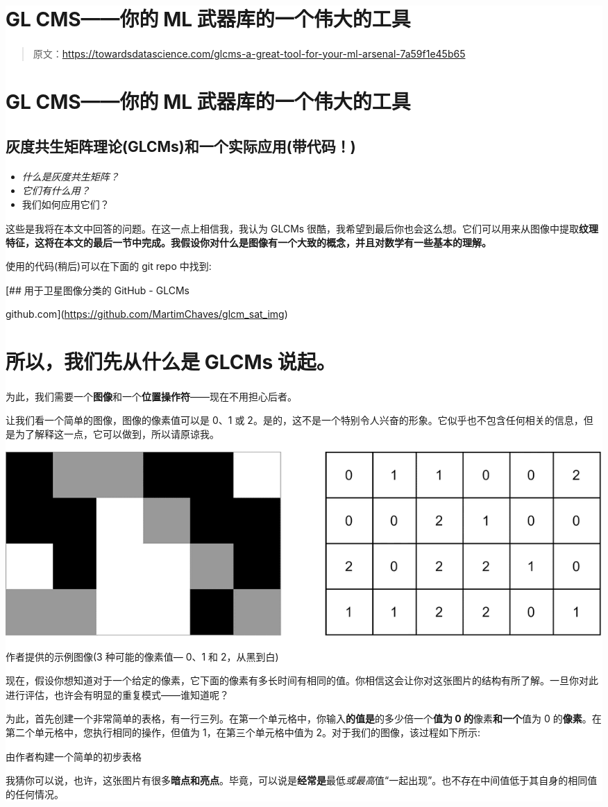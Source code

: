 # GL CMS——你的 ML 武器库的一个伟大的工具

> 原文：<https://towardsdatascience.com/glcms-a-great-tool-for-your-ml-arsenal-7a59f1e45b65>

# GL CMS——你的 ML 武器库的一个伟大的工具

## 灰度共生矩阵理论(GLCMs)和一个实际应用(带代码！)

*   *什么是灰度共生矩阵？*
*   *它们有什么用？*
*   我们如何应用它们？

这些是我将在本文中回答的问题。在这一点上相信我，我认为 GLCMs 很酷，我希望到最后你也会这么想。它们可以用来从图像中提取**纹理特征，这将在本文的最后一节中完成。我假设你对什么是图像有一个大致的概念，并且对数学有一些基本的理解。**

使用的代码(稍后)可以在下面的 git repo 中找到:

[](https://github.com/MartimChaves/glcm_sat_img) [## 用于卫星图像分类的 GitHub - GLCMs

github.com](https://github.com/MartimChaves/glcm_sat_img) 

# 所以，我们先从**什么是 GLCMs** 说起。

为此，我们需要一个**图像**和一个**位置操作符**——现在不用担心后者。

让我们看一个简单的图像，图像的像素值可以是 0、1 或 2。是的，这不是一个特别令人兴奋的形象。它似乎也不包含任何相关的信息，但是为了解释这一点，它可以做到，所以请原谅我。

![](img/44dbd3d4288b6b2e2b39469987c6061a.png)

作者提供的示例图像(3 种可能的像素值— 0、1 和 2，从黑到白)

现在，假设你想知道对于一个给定的像素，它下面的像素有多长时间有相同的值。你相信这会让你对这张图片的结构有所了解。一旦你对此进行评估，也许会有明显的重复模式——谁知道呢？

为此，首先创建一个非常简单的表格，有一行三列。在第一个单元格中，你输入**的值是**的多少倍一个**值为 0 的**像素**和一个**值为 0 的**像素**。在第二个单元格中，您执行相同的操作，但值为 1，在第三个单元格中值为 2。对于我们的图像，该过程如下所示:

由作者构建一个简单的初步表格

我猜你可以说，也许，这张图片有很多**暗点和亮点**。毕竟，可以说是**经常是**最低*或最高*值“一起出现”。也不存在中间值低于其自身的相同值的任何情况。
